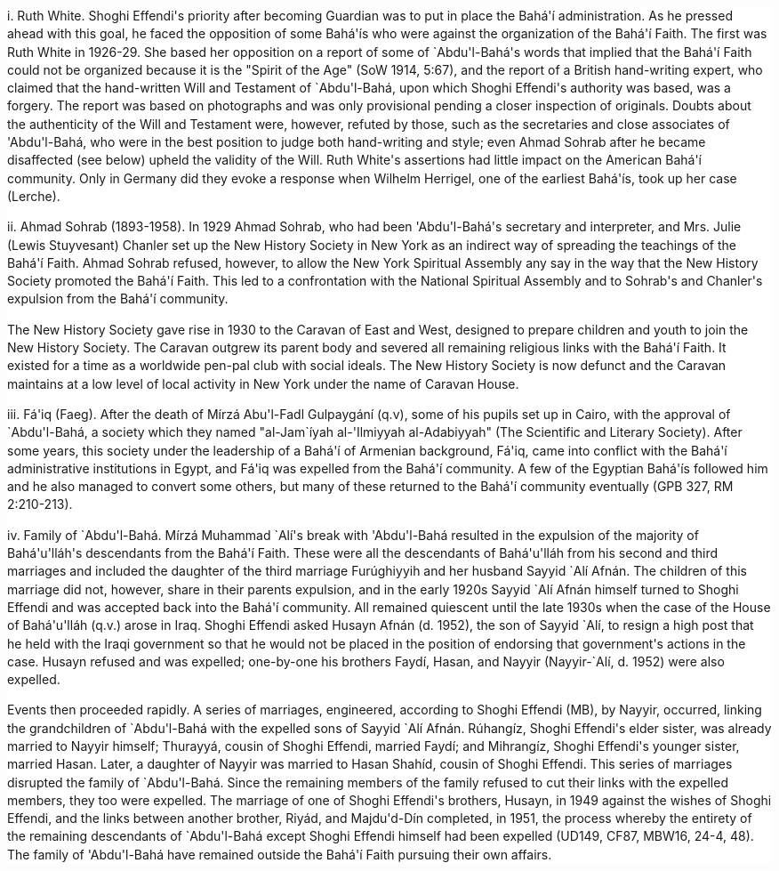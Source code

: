 i. Ruth White. Shoghi Effendi's priority after becoming Guardian was to put in place the Bahá'í administration. As he pressed ahead with this goal, he faced the opposition of some Bahá'ís who were against the organization of the Bahá'í Faith. The first was Ruth White in 1926-29. She based her opposition on a report of some of \`Abdu'l-Bahá's words that implied that the Bahá'í Faith could not be organized because it is the "Spirit of the Age" (SoW 1914, 5:67), and the report of a British hand-writing expert, who claimed that the hand-written Will and Testament of \`Abdu'l-Bahá, upon which Shoghi Effendi's authority was based, was a forgery. The report was based on photographs and was only provisional pending a closer inspection of originals. Doubts about the authenticity of the Will and Testament were, however, refuted by those, such as the secretaries and close associates of 'Abdu'l-Bahá, who were in the best position to judge both hand-writing and style; even Ahmad Sohrab after he became disaffected (see below) upheld the validity of the Will. Ruth White's assertions had little impact on the American Bahá'í community. Only in Germany did they evoke a response when Wilhelm Herrigel, one of the earliest Bahá'ís, took up her case (Lerche).

ii. Ahmad Sohrab (1893-1958). In 1929 Ahmad Sohrab, who had been 'Abdu'l-Bahá's secretary and interpreter, and Mrs. Julie (Lewis Stuyvesant) Chanler set up the New History Society in New York as an indirect way of spreading the teachings of the Bahá'í Faith. Ahmad Sohrab refused, however, to allow the New York Spiritual Assembly any say in the way that the New History Society promoted the Bahá'í Faith. This led to a confrontation with the National Spiritual Assembly and to Sohrab's and Chanler's expulsion from the Bahá'í community.

The New History Society gave rise in 1930 to the Caravan of East and West, designed to prepare children and youth to join the New History Society. The Caravan outgrew its parent body and severed all remaining religious links with the Bahá'í Faith. It existed for a time as a worldwide pen-pal club with social ideals. The New History Society is now defunct and the Caravan maintains at a low level of local activity in New York under the name of Caravan House.

iii. Fá'iq (Faeg). After the death of Mírzá Abu'l-Fadl Gulpaygání (q.v), some of his pupils set up in Cairo, with the approval of \`Abdu'l-Bahá, a society which they named "al-Jam\`íyah al-'Ilmiyyah al-Adabiyyah" (The Scientific and Literary Society). After some years, this society under the leadership of a Bahá'í of Armenian background, Fá'iq, came into conflict with the Bahá'í administrative institutions in Egypt, and Fá'iq was expelled from the Bahá'í community. A few of the Egyptian Bahá'ís followed him and he also managed to convert some others, but many of these returned to the Bahá'í community eventually (GPB 327, RM 2:210-213).

iv. Family of \`Abdu'l-Bahá. Mírzá Muhammad \`Alí's break with 'Abdu'l-Bahá resulted in the expulsion of the majority of Bahá'u'lláh's descendants from the Bahá'í Faith. These were all the descendants of Bahá'u'lláh from his second and third marriages and included the daughter of the third marriage Furúghiyyih and her husband Sayyid \`Alí Afnán. The children of this marriage did not, however, share in their parents expulsion, and in the early 1920s Sayyid \`Alí Afnán himself turned to Shoghi Effendi and was accepted back into the Bahá'í community. All remained quiescent until the late 1930s when the case of the House of Bahá'u'lláh (q.v.) arose in Iraq. Shoghi Effendi asked Husayn Afnán (d. 1952), the son of Sayyid \`Alí, to resign a high post that he held with the Iraqi government so that he would not be placed in the position of endorsing that government's actions in the case. Husayn refused and was expelled; one-by-one his brothers Faydí, Hasan, and Nayyir (Nayyir-\`Alí, d. 1952) were also expelled.

Events then proceeded rapidly. A series of marriages, engineered, according to Shoghi Effendi (MB), by Nayyir, occurred, linking the grandchildren of \`Abdu'l-Bahá with the expelled sons of Sayyid \`Alí Afnán. Rúhangíz, Shoghi Effendi's elder sister, was already married to Nayyir himself; Thurayyá, cousin of Shoghi Effendi, married Faydí; and Mihrangíz, Shoghi Effendi's younger sister, married Hasan. Later, a daughter of Nayyir was married to Hasan Shahíd, cousin of Shoghi Effendi. This series of marriages disrupted the family of \`Abdu'l-Bahá. Since the remaining members of the family refused to cut their links with the expelled members, they too were expelled. The marriage of one of Shoghi Effendi's brothers, Husayn, in 1949 against the wishes of Shoghi Effendi, and the links between another brother, Riyád, and Majdu'd-Dín completed, in 1951, the process whereby the entirety of the remaining descendants of \`Abdu'l-Bahá except Shoghi Effendi himself had been expelled (UD149, CF87, MBW16, 24-4, 48). The family of 'Abdu'l-Bahá have remained outside the Bahá'í Faith pursuing their own affairs.
